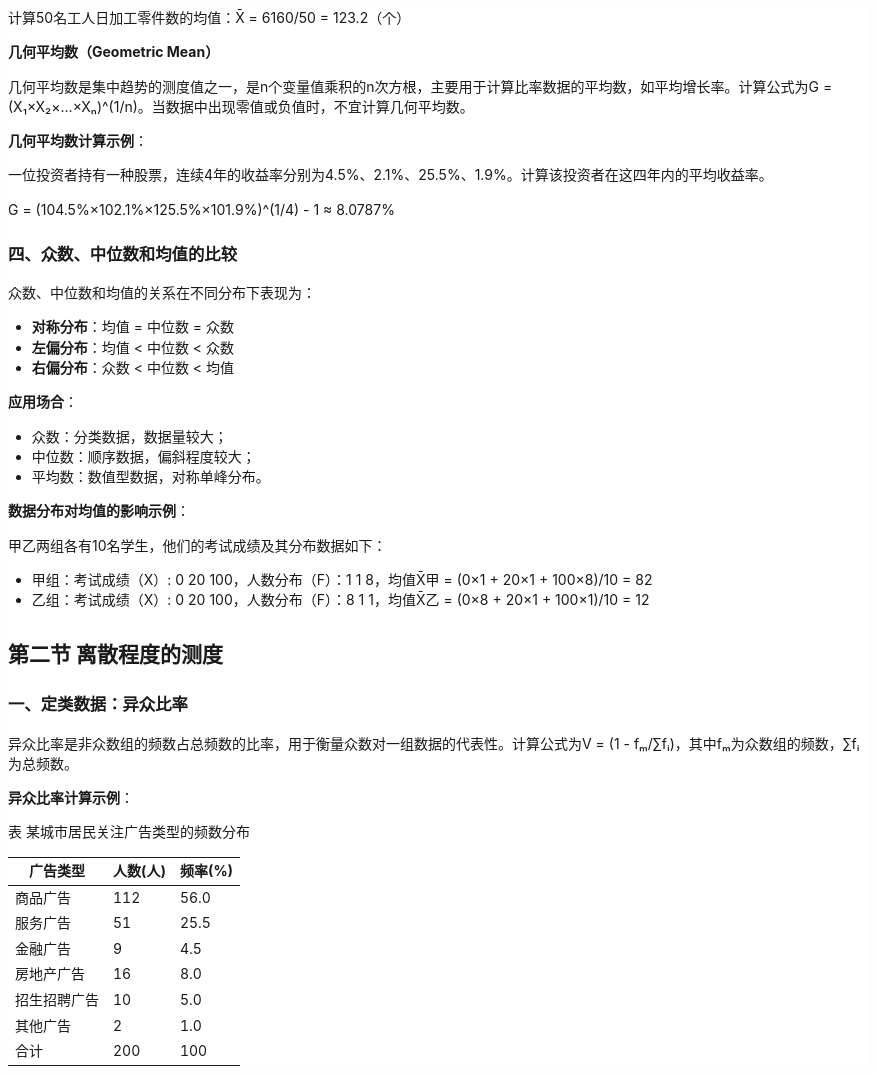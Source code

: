 计算50名工人日加工零件数的均值：X̄ = 6160/50 = 123.2（个）

**几何平均数（Geometric Mean）**

几何平均数是集中趋势的测度值之一，是n个变量值乘积的n次方根，主要用于计算比率数据的平均数，如平均增长率。计算公式为G = (X₁×X₂×…×Xₙ)^(1/n)。当数据中出现零值或负值时，不宜计算几何平均数。

**几何平均数计算示例**：

一位投资者持有一种股票，连续4年的收益率分别为4.5%、2.1%、25.5%、1.9%。计算该投资者在这四年内的平均收益率。

G = (104.5%×102.1%×125.5%×101.9%)^(1/4) - 1 ≈ 8.0787%

### 四、众数、中位数和均值的比较

众数、中位数和均值的关系在不同分布下表现为：

* **对称分布**：均值 = 中位数 = 众数
* **左偏分布**：均值 < 中位数 < 众数
* **右偏分布**：众数 < 中位数 < 均值

**应用场合**：

* 众数：分类数据，数据量较大；
* 中位数：顺序数据，偏斜程度较大；
* 平均数：数值型数据，对称单峰分布。

**数据分布对均值的影响示例**：

甲乙两组各有10名学生，他们的考试成绩及其分布数据如下：

* 甲组：考试成绩（X）: 0 20 100，人数分布（F）：1 1 8，均值X̄甲 = (0×1 + 20×1 + 100×8)/10 = 82
* 乙组：考试成绩（X）: 0 20 100，人数分布（F）：8 1 1，均值X̄乙 = (0×8 + 20×1 + 100×1)/10 = 12

## 第二节 离散程度的测度

### 一、定类数据：异众比率

异众比率是非众数组的频数占总频数的比率，用于衡量众数对一组数据的代表性。计算公式为V = (1 - fₘ/∑fᵢ)，其中fₘ为众数组的频数，∑fᵢ为总频数。

**异众比率计算示例**：

表 某城市居民关注广告类型的频数分布

| 广告类型     | 人数(人) | 频率(%) |
|--------------|----------|---------|
| 商品广告     | 112      | 56.0    |
| 服务广告     | 51       | 25.5    |
| 金融广告     | 9        | 4.5     |
| 房地产广告   | 16       | 8.0     |
| 招生招聘广告 | 10       | 5.0     |
| 其他广告     | 2        | 1.0     |
| 合计         | 200      | 100     |
